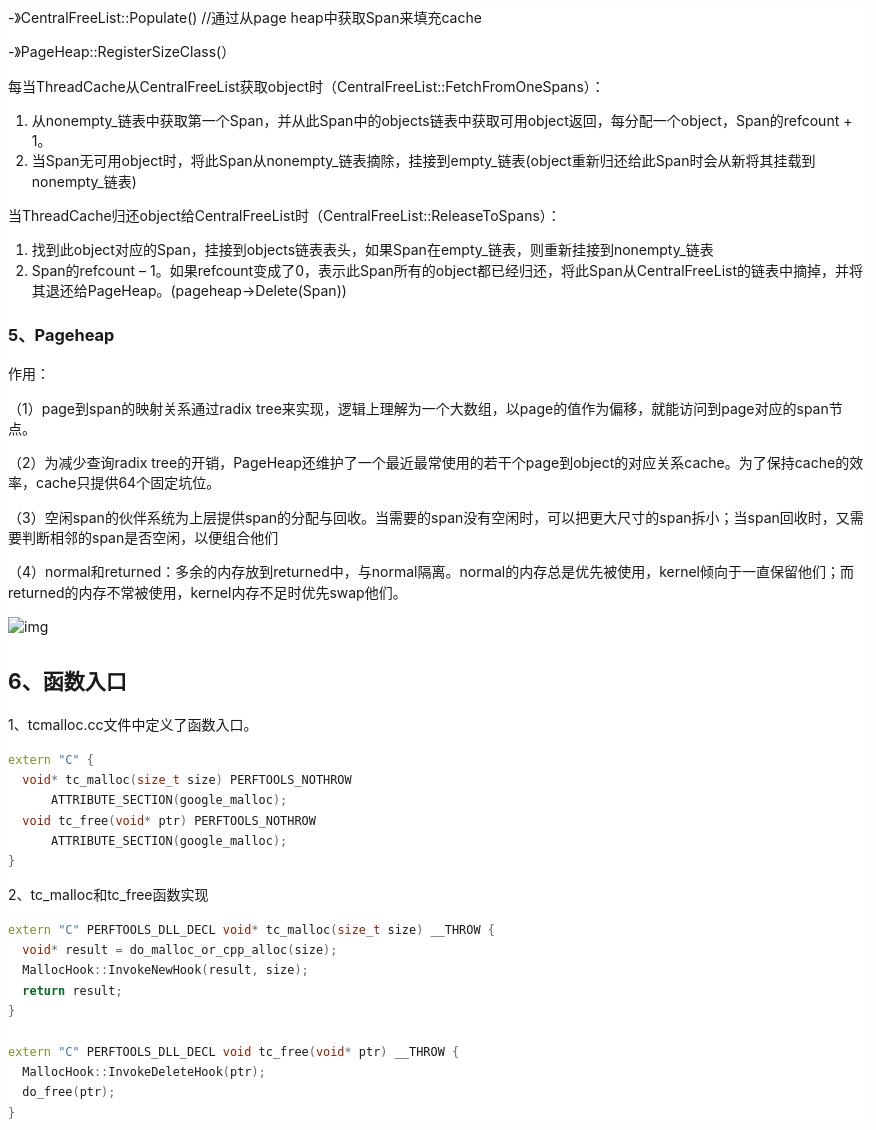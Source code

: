-》CentralFreeList::Populate()  //通过从page heap中获取Span来填充cache

-》PageHeap::RegisterSizeClass(）



每当ThreadCache从CentralFreeList获取object时（CentralFreeList::FetchFromOneSpans）：

1. 从nonempty_链表中获取第一个Span，并从此Span中的objects链表中获取可用object返回，每分配一个object，Span的refcount + 1。
2. 当Span无可用object时，将此Span从nonempty_链表摘除，挂接到empty_链表(object重新归还给此Span时会从新将其挂载到nonempty_链表)



当ThreadCache归还object给CentralFreeList时（CentralFreeList::ReleaseToSpans）：

1. 找到此object对应的Span，挂接到objects链表表头，如果Span在empty_链表，则重新挂接到nonempty_链表
2. Span的refcount – 1。如果refcount变成了0，表示此Span所有的object都已经归还，将此Span从CentralFreeList的链表中摘掉，并将其退还给PageHeap。(pageheap->Delete(Span))



### 5、Pageheap

作用：

（1）page到span的映射关系通过radix tree来实现，逻辑上理解为一个大数组，以page的值作为偏移，就能访问到page对应的span节点。

（2）为减少查询radix tree的开销，PageHeap还维护了一个最近最常使用的若干个page到object的对应关系cache。为了保持cache的效率，cache只提供64个固定坑位。

（3）空闲span的伙伴系统为上层提供span的分配与回收。当需要的span没有空闲时，可以把更大尺寸的span拆小；当span回收时，又需要判断相邻的span是否空闲，以便组合他们

（4）normal和returned：多余的内存放到returned中，与normal隔离。normal的内存总是优先被使用，kernel倾向于一直保留他们；而returned的内存不常被使用，kernel内存不足时优先swap他们。



![img](https://images2015.cnblogs.com/blog/779392/201703/779392-20170302211922298-871567514.png)



## 6、函数入口

1、tcmalloc.cc文件中定义了函数入口。

```c++
extern "C" {
  void* tc_malloc(size_t size) PERFTOOLS_NOTHROW
      ATTRIBUTE_SECTION(google_malloc);
  void tc_free(void* ptr) PERFTOOLS_NOTHROW
      ATTRIBUTE_SECTION(google_malloc);
}
```

2、tc_malloc和tc_free函数实现

```c++
extern "C" PERFTOOLS_DLL_DECL void* tc_malloc(size_t size) __THROW {
  void* result = do_malloc_or_cpp_alloc(size);
  MallocHook::InvokeNewHook(result, size);
  return result;
}

extern "C" PERFTOOLS_DLL_DECL void tc_free(void* ptr) __THROW {
  MallocHook::InvokeDeleteHook(ptr);
  do_free(ptr);
}
```
